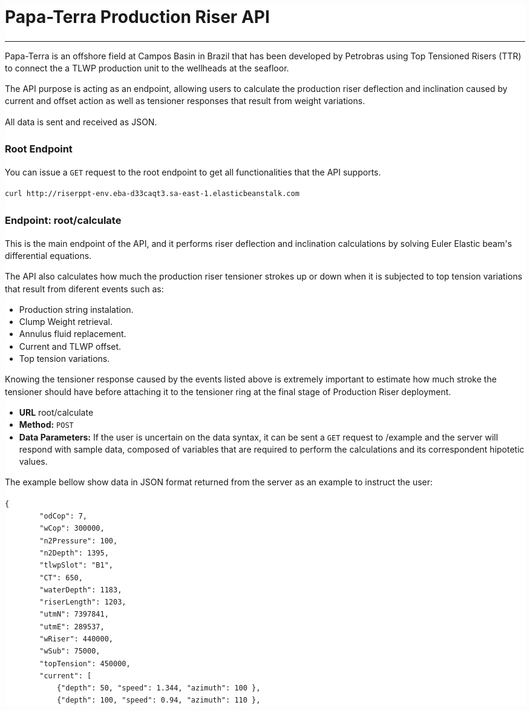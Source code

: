 # Papa-Terra Production Riser API
___
Papa-Terra is an offshore field at Campos Basin in Brazil that has been developed by Petrobras using Top Tensioned Risers (TTR) to connect the a TLWP production unit to the wellheads at the seafloor.

The API purpose is acting as an endpoint, allowing users to calculate the production riser deflection and inclination caused by current and offset action as well as tensioner responses that result from weight variations.

All data is sent and received as JSON.

### Root Endpoint
You can issue a `GET` request to the root endpoint to get all functionalities that the API supports.

```sh
curl http://riserppt-env.eba-d33caqt3.sa-east-1.elasticbeanstalk.com
```

### Endpoint: root/calculate
This is the main endpoint of the API, and it performs riser deflection and inclination calculations by solving Euler Elastic beam's differential equations. 

The API also calculates how much the production riser tensioner strokes up or down when it is subjected to top tension variations that result from diferent events such as: 
* Production string instalation.
* Clump Weight retrieval.
* Annulus fluid replacement.
* Current and TLWP offset.
* Top tension variations.

Knowing the tensioner response caused by the events listed above is extremely important to estimate how much stroke the tensioner should have before attaching it to the tensioner ring at the final stage of Production Riser deployment.

* **URL**
root/calculate
* **Method:**
`POST`
* **Data Parameters:**
If the user is uncertain on the data syntax, it can be sent a `GET` request to <root>/example and the server will respond with sample data, composed of variables that are required to perform the calculations and its correspondent hipotetic values. 

The example bellow show data in JSON format returned from the server as an example to instruct the user:
  
```
{
        "odCop": 7,
        "wCop": 300000,
        "n2Pressure": 100,
        "n2Depth": 1395,
        "tlwpSlot": "B1",
        "CT": 650,
        "waterDepth": 1183,
        "riserLength": 1203,
        "utmN": 7397841,
        "utmE": 289537,
        "wRiser": 440000,
        "wSub": 75000,
        "topTension": 450000,
        "current": [
            {"depth": 50, "speed": 1.344, "azimuth": 100 },
            {"depth": 100, "speed": 0.94, "azimuth": 110 },
```